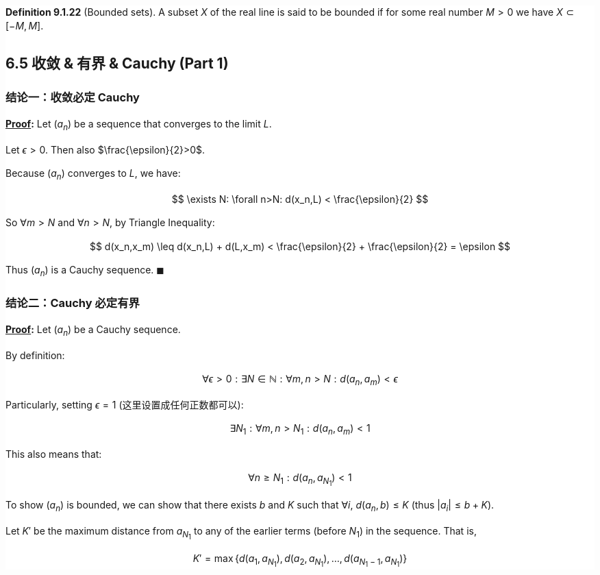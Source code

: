 **Definition 9.1.22** (Bounded sets). A subset $X$ of the real line is said to be bounded if for some real number $M>0$ we have $X \subset [-M, M]$.

## 6.5 收敛 & 有界 & Cauchy (Part 1)

### 结论一：收敛必定 Cauchy

**[Proof](https://proofwiki.org/wiki/Convergent_Sequence_is_Cauchy_Sequence):** Let $(a_n)$ be a sequence that converges to the limit $L$.

Let $\epsilon>0$. Then also $\frac{\epsilon}{2}>0$.

Because $(a_n)$ converges to $L$, we have:

$$
\exists N: \forall n>N: d(x_n,L) < \frac{\epsilon}{2}
$$

So $\forall m>N$ and $\forall n>N$, by Triangle Inequality:

$$
d(x_n,x_m) \leq d(x_n,L) + d(L,x_m) < \frac{\epsilon}{2} + \frac{\epsilon}{2} = \epsilon	
$$

Thus $(a_n)$ is a Cauchy sequence. $\blacksquare$

### 结论二：Cauchy 必定有界

**[Proof](https://proofwiki.org/wiki/Cauchy_Sequence_is_Bounded):** Let $(a_n)$ be a Cauchy sequence.

By definition:

$$
\forall \epsilon>0: \exists N \in \mathbb{N}: \forall m,n>N: d(a_n, a_m) < \epsilon
$$

Particularly, setting $\epsilon=1$ (这里设置成任何正数都可以):

$$
\exists N_1: \forall m,n>N_1: d(a_n, a_m) < 1
$$

This also means that:

$$
\forall n \geq N_1: d(a_n, a_{N_1}) < 1
$$

To show $(a_n)$ is bounded, we can show that there exists $b$ and $K$ such that $\forall i$, $d(a_n, b) \leq K$ (thus $\vert a_i \vert \leq b + K$).

Let $K′$ be the maximum distance from $a_{N_1}$ to any of the earlier terms (before $N_1$) in the sequence. That is, 

$$
K′ = \max \lbrace d(a_1, a_{N_1}), d(a_2, a_{N_1}), \dots, d(a_{N_1 -1}, a_{N_1}) \rbrace
$$
